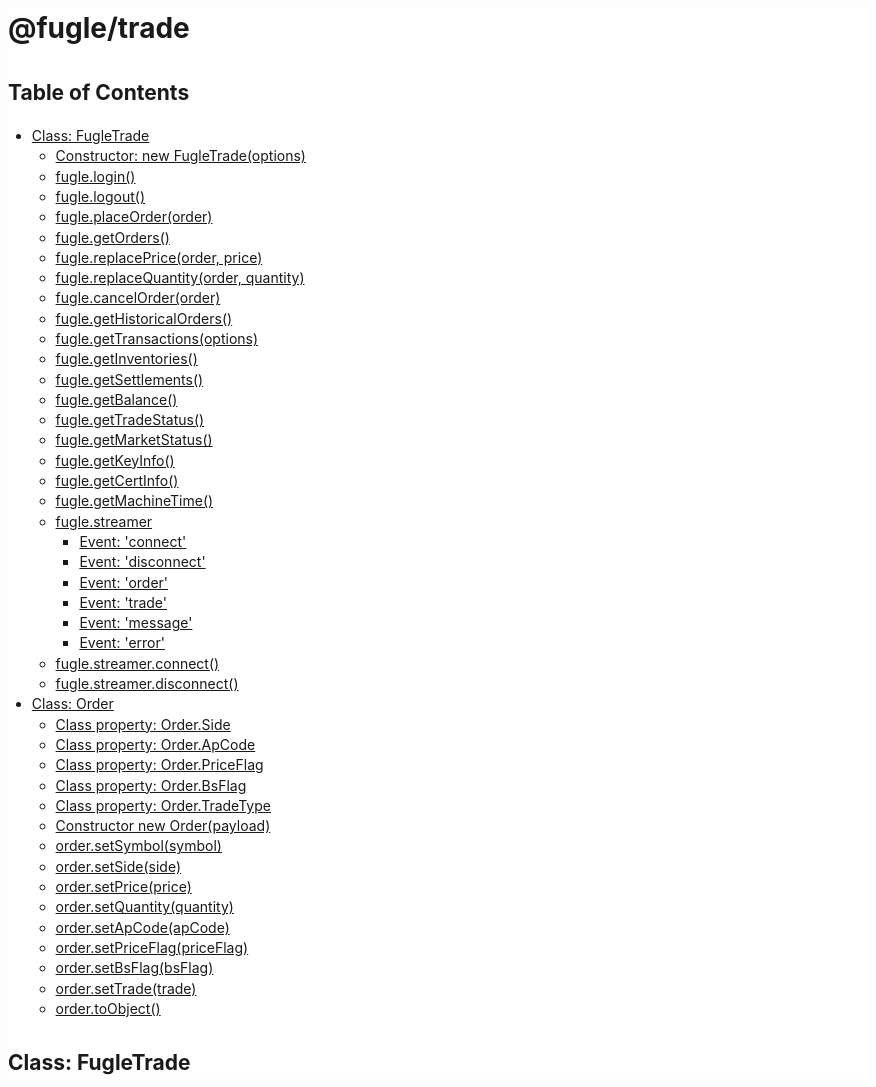 # @fugle/trade

## Table of Contents

- [Class: FugleTrade](#class-fugletrade)
  - [Constructor: new FugleTrade(options)](#constructor-new-fugletradeoptions)
  - [fugle.login()](#fuglelogin)
  - [fugle.logout()](#fuglelogout)
  - [fugle.placeOrder(order)](#fugleplaceorderorder)
  - [fugle.getOrders()](#fuglegetorders)
  - [fugle.replacePrice(order, price)](#fuglereplacepriceorder-price)
  - [fugle.replaceQuantity(order, quantity)](#fuglereplacequantityorder-quantity)
  - [fugle.cancelOrder(order)](#fuglecancelorderorder)
  - [fugle.getHistoricalOrders()](#fuglegethistoricalorders)
  - [fugle.getTransactions(options)](#fuglegettransactionsoptions)
  - [fugle.getInventories()](#fuglegetinventories)
  - [fugle.getSettlements()](#fuglegetsettlements)
  - [fugle.getBalance()](#fuglegetbalance)
  - [fugle.getTradeStatus()](#fuglegettradestatus)
  - [fugle.getMarketStatus()](#fuglegetmarketstatus)
  - [fugle.getKeyInfo()](#fuglegetkeyinfo)
  - [fugle.getCertInfo()](#fuglegetcertinfo)
  - [fugle.getMachineTime()](#fuglegetmachinetime)
  - [fugle.streamer](#fuglestreamer)
    - [Event: 'connect'](#event-connect)
    - [Event: 'disconnect'](#event-disconnect)
    - [Event: 'order'](#event-order)
    - [Event: 'trade'](#event-trade)
    - [Event: 'message'](#event-message)
    - [Event: 'error'](#event-error)
  - [fugle.streamer.connect()](#fuglestreamerconnect)
  - [fugle.streamer.disconnect()](#fuglestreamerdisconnect)
- [Class: Order](#class-order)
  - [Class property: Order.Side](#class-property-orderside)
  - [Class property: Order.ApCode](#class-property-orderapcode)
  - [Class property: Order.PriceFlag](#class-property-orderpriceflag)
  - [Class property: Order.BsFlag](#class-property-orderbsflag)
  - [Class property: Order.TradeType](#class-property-ordertradetype)
  - [Constructor new Order(payload)](#constructor-new-orderpayload)
  - [order.setSymbol(symbol)](#ordersetsymbolsymbol)
  - [order.setSide(side)](#ordersetsideside)
  - [order.setPrice(price)](#ordersetpriceprice)
  - [order.setQuantity(quantity)](#ordersetquantityquantity)
  - [order.setApCode(apCode)](#ordersetapcodeapcode)
  - [order.setPriceFlag(priceFlag)](#ordersetpriceflagpriceflag)
  - [order.setBsFlag(bsFlag)](#ordersetbsflagbsflag)
  - [order.setTrade(trade)](#ordersettradetrade)
  - [order.toObject()](#ordertoobject)
  
## Class: FugleTrade
